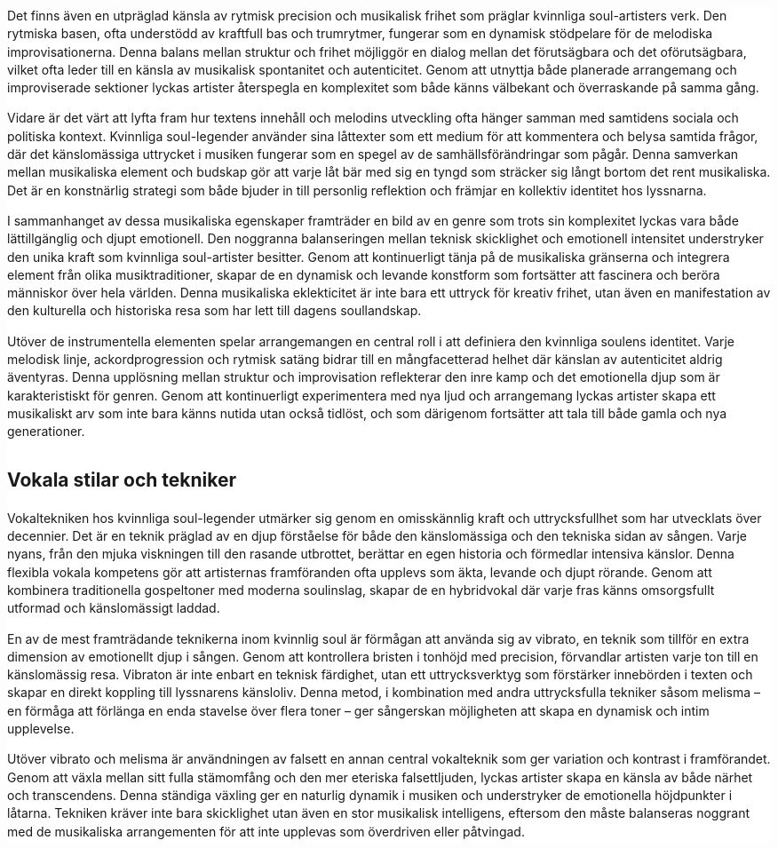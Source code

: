 Det finns även en utpräglad känsla av rytmisk precision och musikalisk frihet som präglar kvinnliga soul-artisters verk. Den rytmiska basen, ofta understödd av kraftfull bas och trumrytmer, fungerar som en dynamisk stödpelare för de melodiska improvisationerna. Denna balans mellan struktur och frihet möjliggör en dialog mellan det förutsägbara och det oförutsägbara, vilket ofta leder till en känsla av musikalisk spontanitet och autenticitet. Genom att utnyttja både planerade arrangemang och improviserade sektioner lyckas artister återspegla en komplexitet som både känns välbekant och överraskande på samma gång.  
  
Vidare är det värt att lyfta fram hur textens innehåll och melodins utveckling ofta hänger samman med samtidens sociala och politiska kontext. Kvinnliga soul-legender använder sina låttexter som ett medium för att kommentera och belysa samtida frågor, där det känslomässiga uttrycket i musiken fungerar som en spegel av de samhällsförändringar som pågår. Denna samverkan mellan musikaliska element och budskap gör att varje låt bär med sig en tyngd som sträcker sig långt bortom det rent musikaliska. Det är en konstnärlig strategi som både bjuder in till personlig reflektion och främjar en kollektiv identitet hos lyssnarna.  
  
I sammanhanget av dessa musikaliska egenskaper framträder en bild av en genre som trots sin komplexitet lyckas vara både lättillgänglig och djupt emotionell. Den noggranna balanseringen mellan teknisk skicklighet och emotionell intensitet understryker den unika kraft som kvinnliga soul-artister besitter. Genom att kontinuerligt tänja på de musikaliska gränserna och integrera element från olika musiktraditioner, skapar de en dynamisk och levande konstform som fortsätter att fascinera och beröra människor över hela världen. Denna musikaliska eklekticitet är inte bara ett uttryck för kreativ frihet, utan även en manifestation av den kulturella och historiska resa som har lett till dagens soullandskap.  
  
Utöver de instrumentella elementen spelar arrangemangen en central roll i att definiera den kvinnliga soulens identitet. Varje melodisk linje, ackordprogression och rytmisk satäng bidrar till en mångfacetterad helhet där känslan av autenticitet aldrig äventyras. Denna upplösning mellan struktur och improvisation reflekterar den inre kamp och det emotionella djup som är karakteristiskt för genren. Genom att kontinuerligt experimentera med nya ljud och arrangemang lyckas artister skapa ett musikaliskt arv som inte bara känns nutida utan också tidlöst, och som därigenom fortsätter att tala till både gamla och nya generationer.  
  

## Vokala stilar och tekniker

Vokaltekniken hos kvinnliga soul-legender utmärker sig genom en omisskännlig kraft och uttrycksfullhet som har utvecklats över decennier. Det är en teknik präglad av en djup förståelse för både den känslomässiga och den tekniska sidan av sången. Varje nyans, från den mjuka viskningen till den rasande utbrottet, berättar en egen historia och förmedlar intensiva känslor. Denna flexibla vokala kompetens gör att artisternas framföranden ofta upplevs som äkta, levande och djupt rörande. Genom att kombinera traditionella gospeltoner med moderna soulinslag, skapar de en hybridvokal där varje fras känns omsorgsfullt utformad och känslomässigt laddad.  
  
En av de mest framträdande teknikerna inom kvinnlig soul är förmågan att använda sig av vibrato, en teknik som tillför en extra dimension av emotionellt djup i sången. Genom att kontrollera bristen i tonhöjd med precision, förvandlar artisten varje ton till en känslomässig resa. Vibraton är inte enbart en teknisk färdighet, utan ett uttrycksverktyg som förstärker innebörden i texten och skapar en direkt koppling till lyssnarens känsloliv. Denna metod, i kombination med andra uttrycksfulla tekniker såsom melisma – en förmåga att förlänga en enda stavelse över flera toner – ger sångerskan möjligheten att skapa en dynamisk och intim upplevelse.  
  
Utöver vibrato och melisma är användningen av falsett en annan central vokalteknik som ger variation och kontrast i framförandet. Genom att växla mellan sitt fulla stämomfång och den mer eteriska falsettljuden, lyckas artister skapa en känsla av både närhet och transcendens. Denna ständiga växling ger en naturlig dynamik i musiken och understryker de emotionella höjdpunkter i låtarna. Tekniken kräver inte bara skicklighet utan även en stor musikalisk intelligens, eftersom den måste balanseras noggrant med de musikaliska arrangementen för att inte upplevas som överdriven eller påtvingad.  
  